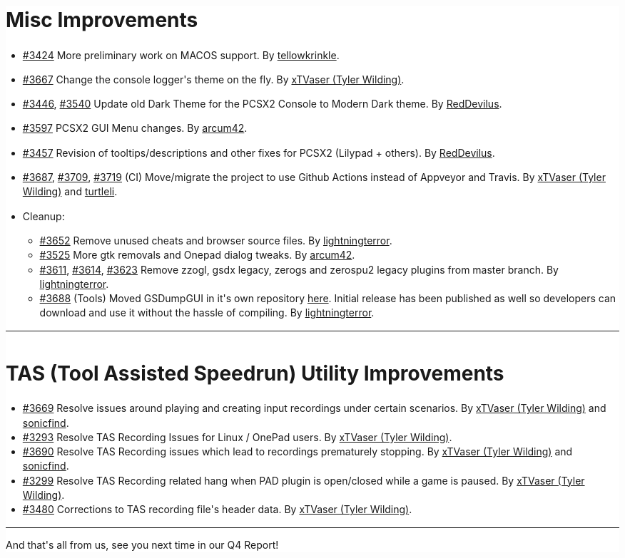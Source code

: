 # Misc Improvements

*   [#3424](https://github.com/PCSX2/pcsx2/pull/3424) More preliminary work on MACOS support. By [tellowkrinkle](https://github.com/tellowkrinkle).

*   [#3667](https://github.com/PCSX2/pcsx2/pull/3667) Change the console logger's theme on the fly. By [xTVaser (Tyler Wilding)](https://github.com/xTVaser).

*   [#3446](https://github.com/PCSX2/pcsx2/pull/3446), [#3540](https://github.com/PCSX2/pcsx2/pull/3540) Update old Dark Theme for the PCSX2 Console to Modern Dark theme. By [RedDevilus](https://github.com/RedDevilus).

*   [#3597](https://github.com/PCSX2/pcsx2/pull/3597) PCSX2 GUI Menu changes. By [arcum42](https://github.com/arcum42).

*   [#3457](https://github.com/PCSX2/pcsx2/pull/3457) Revision of tooltips/descriptions and other fixes for PCSX2 (Lilypad + others). By [RedDevilus](https://github.com/RedDevilus).

*   [#3687](https://github.com/PCSX2/pcsx2/pull/3687), [#3709](https://github.com/PCSX2/pcsx2/pull/3709), [#3719](https://github.com/PCSX2/pcsx2/pull/3719) (CI) Move/migrate the project to use Github Actions instead of Appveyor and Travis. By [xTVaser (Tyler Wilding)](https://github.com/xTVaser) and [turtleli](https://github.com/turtleli).

*   Cleanup:
    *   [#3652](https://github.com/PCSX2/pcsx2/pull/3652) Remove unused cheats and browser source files. By [lightningterror](https://github.com/lightningterror).
    *   [#3525](https://github.com/PCSX2/pcsx2/pull/3525) More gtk removals and Onepad dialog tweaks. By [arcum42](https://github.com/arcum42).
    *   [#3611](https://github.com/PCSX2/pcsx2/pull/3611), [#3614](https://github.com/PCSX2/pcsx2/pull/3614), [#3623](https://github.com/PCSX2/pcsx2/pull/3623) Remove zzogl, gsdx legacy, zerogs and zerospu2 legacy plugins from master branch. By [lightningterror](https://github.com/lightningterror).
    *   [#3688](https://github.com/PCSX2/pcsx2/pull/3688) (Tools) Moved GSDumpGUI in it's own repository [here](https://github.com/PCSX2/GSDumpGUI). Initial release has been published as well so developers can download and use it without the hassle of compiling. By [lightningterror](https://github.com/lightningterror).

* * *

# TAS (Tool Assisted Speedrun) Utility Improvements

*   [#3669](https://github.com/PCSX2/pcsx2/pull/3669) Resolve issues around playing and creating input recordings under certain scenarios. By [xTVaser (Tyler Wilding)](https://github.com/xTVaser) and [sonicfind](https://github.com/sonicfind).
*   [#3293](https://github.com/PCSX2/pcsx2/pull/3293) Resolve TAS Recording Issues for Linux / OnePad users. By [xTVaser (Tyler Wilding)](https://github.com/xTVaser).
*   [#3690](https://github.com/PCSX2/pcsx2/pull/3690) Resolve TAS Recording issues which lead to recordings prematurely stopping. By [xTVaser (Tyler Wilding)](https://github.com/xTVaser) and [sonicfind](https://github.com/sonicfind).
*   [#3299](https://github.com/PCSX2/pcsx2/pull/3299) Resolve TAS Recording related hang when PAD plugin is open/closed while a game is paused. By [xTVaser (Tyler Wilding)](https://github.com/xTVaser).
*   [#3480](https://github.com/PCSX2/pcsx2/pull/3480) Corrections to TAS recording file's header data. By [xTVaser (Tyler Wilding)](https://github.com/xTVaser).

* * *

And that's all from us, see you next time in our Q4 Report!
